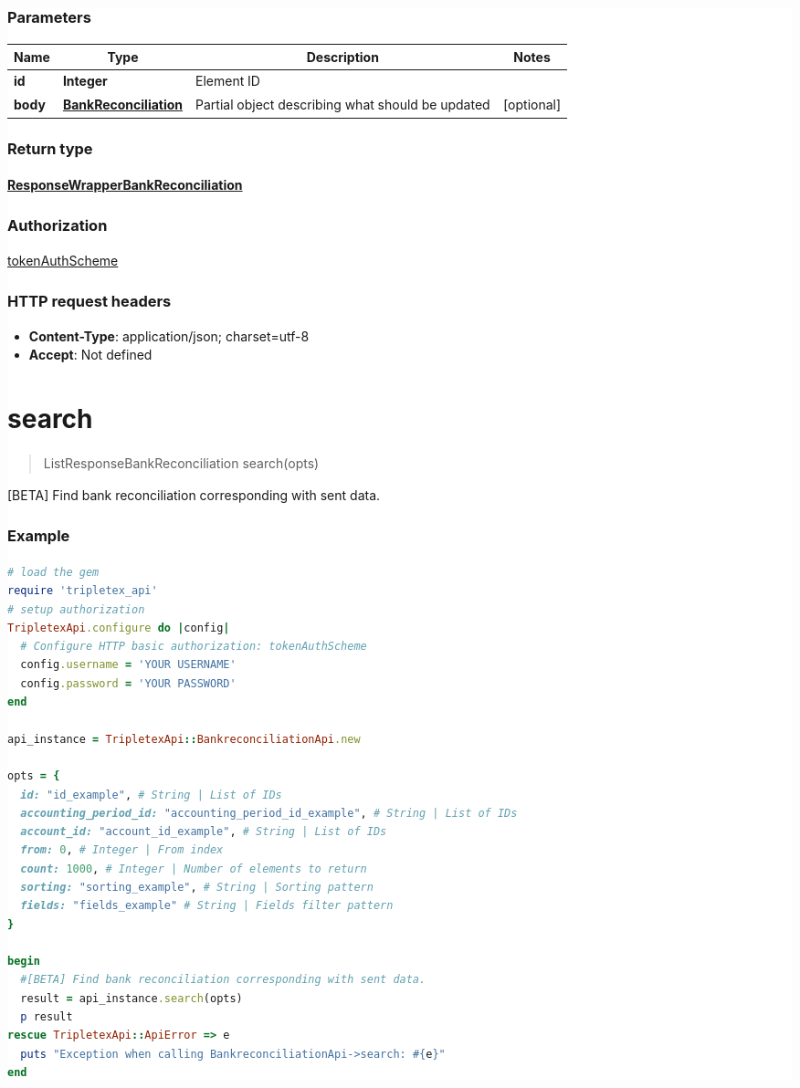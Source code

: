 ### Parameters

Name | Type | Description  | Notes
------------- | ------------- | ------------- | -------------
 **id** | **Integer**| Element ID | 
 **body** | [**BankReconciliation**](BankReconciliation.md)| Partial object describing what should be updated | [optional] 

### Return type

[**ResponseWrapperBankReconciliation**](ResponseWrapperBankReconciliation.md)

### Authorization

[tokenAuthScheme](../README.md#tokenAuthScheme)

### HTTP request headers

 - **Content-Type**: application/json; charset=utf-8
 - **Accept**: Not defined



# **search**
> ListResponseBankReconciliation search(opts)

[BETA] Find bank reconciliation corresponding with sent data.



### Example
```ruby
# load the gem
require 'tripletex_api'
# setup authorization
TripletexApi.configure do |config|
  # Configure HTTP basic authorization: tokenAuthScheme
  config.username = 'YOUR USERNAME'
  config.password = 'YOUR PASSWORD'
end

api_instance = TripletexApi::BankreconciliationApi.new

opts = { 
  id: "id_example", # String | List of IDs
  accounting_period_id: "accounting_period_id_example", # String | List of IDs
  account_id: "account_id_example", # String | List of IDs
  from: 0, # Integer | From index
  count: 1000, # Integer | Number of elements to return
  sorting: "sorting_example", # String | Sorting pattern
  fields: "fields_example" # String | Fields filter pattern
}

begin
  #[BETA] Find bank reconciliation corresponding with sent data.
  result = api_instance.search(opts)
  p result
rescue TripletexApi::ApiError => e
  puts "Exception when calling BankreconciliationApi->search: #{e}"
end
```

